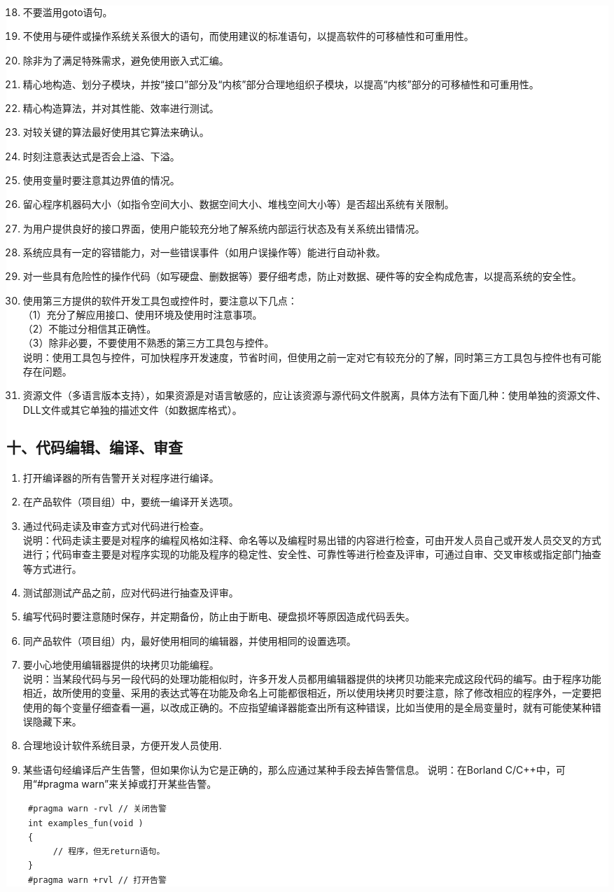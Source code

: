 18. 不要滥用goto语句。

19. 不使用与硬件或操作系统关系很大的语句，而使用建议的标准语句，以提高软件的可移植性和可重用性。

20. 除非为了满足特殊需求，避免使用嵌入式汇编。

21. 精心地构造、划分子模块，并按“接口”部分及“内核”部分合理地组织子模块，以提高“内核”部分的可移植性和可重用性。

22. 精心构造算法，并对其性能、效率进行测试。

23. 对较关键的算法最好使用其它算法来确认。

24. 时刻注意表达式是否会上溢、下溢。

25. 使用变量时要注意其边界值的情况。

26. 留心程序机器码大小（如指令空间大小、数据空间大小、堆栈空间大小等）是否超出系统有关限制。

27. 为用户提供良好的接口界面，使用户能较充分地了解系统内部运行状态及有关系统出错情况。

28. 系统应具有一定的容错能力，对一些错误事件（如用户误操作等）能进行自动补救。

29. 对一些具有危险性的操作代码（如写硬盘、删数据等）要仔细考虑，防止对数据、硬件等的安全构成危害，以提高系统的安全性。

30. 使用第三方提供的软件开发工具包或控件时，要注意以下几点：  
（1）充分了解应用接口、使用环境及使用时注意事项。  
（2）不能过分相信其正确性。  
（3）除非必要，不要使用不熟悉的第三方工具包与控件。  
说明：使用工具包与控件，可加快程序开发速度，节省时间，但使用之前一定对它有较充分的了解，同时第三方工具包与控件也有可能存在问题。

31. 资源文件（多语言版本支持），如果资源是对语言敏感的，应让该资源与源代码文件脱离，具体方法有下面几种：使用单独的资源文件、DLL文件或其它单独的描述文件（如数据库格式）。


十、代码编辑、编译、审查
------
1. 打开编译器的所有告警开关对程序进行编译。

2. 在产品软件（项目组）中，要统一编译开关选项。

3. 通过代码走读及审查方式对代码进行检查。  
说明：代码走读主要是对程序的编程风格如注释、命名等以及编程时易出错的内容进行检查，可由开发人员自己或开发人员交叉的方式进行；代码审查主要是对程序实现的功能及程序的稳定性、安全性、可靠性等进行检查及评审，可通过自审、交叉审核或指定部门抽查等方式进行。

4. 测试部测试产品之前，应对代码进行抽查及评审。

5. 编写代码时要注意随时保存，并定期备份，防止由于断电、硬盘损坏等原因造成代码丢失。

6. 同产品软件（项目组）内，最好使用相同的编辑器，并使用相同的设置选项。

7. 要小心地使用编辑器提供的块拷贝功能编程。  
说明：当某段代码与另一段代码的处理功能相似时，许多开发人员都用编辑器提供的块拷贝功能来完成这段代码的编写。由于程序功能相近，故所使用的变量、采用的表达式等在功能及命名上可能都很相近，所以使用块拷贝时要注意，除了修改相应的程序外，一定要把使用的每个变量仔细查看一遍，以改成正确的。不应指望编译器能查出所有这种错误，比如当使用的是全局变量时，就有可能使某种错误隐藏下来。

8. 合理地设计软件系统目录，方便开发人员使用.

9. 某些语句经编译后产生告警，但如果你认为它是正确的，那么应通过某种手段去掉告警信息。
说明：在Borland C/C++中，可用“#pragma  warn”来关掉或打开某些告警。

        #pragma warn -rvl // 关闭告警
        int examples_fun(void )
        {
             // 程序，但无return语句。
        }
        #pragma warn +rvl // 打开告警
